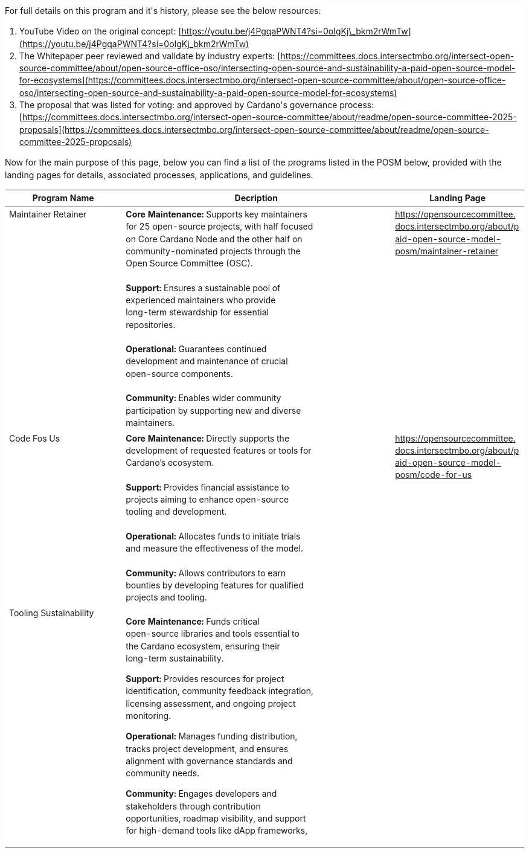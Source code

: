 For full details on this program and it's history, please see the below resources:

1. YouTube Video on the original concept: [https://youtu.be/j4PgqaPWNT4?si=0oIgKj\_bkm2rWmTw](https://youtu.be/j4PgqaPWNT4?si=0oIgKj_bkm2rWmTw)
2. The Whitepaper peer reviewed and validate by industry experts: [https://committees.docs.intersectmbo.org/intersect-open-source-committee/about/open-source-office-oso/intersecting-open-source-and-sustainability-a-paid-open-source-model-for-ecosystems](https://committees.docs.intersectmbo.org/intersect-open-source-committee/about/open-source-office-oso/intersecting-open-source-and-sustainability-a-paid-open-source-model-for-ecosystems)
3. The proposal that was listed for voting: and approved by Cardano's governance process: [https://committees.docs.intersectmbo.org/intersect-open-source-committee/about/readme/open-source-committee-2025-proposals](https://committees.docs.intersectmbo.org/intersect-open-source-committee/about/readme/open-source-committee-2025-proposals)

Now for the main purpose of this page, below you can find a list of the programs listed in the POSM below, provided with the landing pages for details, associated processes, applications, and guidelines.

<table><thead><tr><th width="179.30303955078125">Program Name</th><th width="431.87884521484375">Decription</th><th>Landing Page</th></tr></thead><tbody><tr><td>Maintainer Retainer</td><td>
<strong>Core Maintenance:</strong> Supports key maintainers
<br>for 25 open-source projects, with half focused
<br>on Core Cardano Node and the other half on
<br>community-nominated projects through the
<br>Open Source Committee (OSC).<br>
<br><strong>Support:</strong> Ensures a sustainable pool of
<br>experienced maintainers who provide
<br>long-term stewardship for essential
<br>repositories.<br>
<br><strong>Operational:</strong> Guarantees continued
<br>development and maintenance of crucial
<br>open-source components.<br>
<br><strong>Community:</strong> Enables wider community
<br>participation by supporting new and diverse
<br>maintainers.</td><td><a href="https://opensourcecommittee.docs.intersectmbo.org/about/paid-open-source-model-posm/maintainer-retainer">https://opensourcecommittee.docs.intersectmbo.org/about/paid-open-source-model-posm/maintainer-retainer</a></td></tr><tr><td>Code Fos Us</td><td><strong>Core Maintenance:</strong> Directly supports the
<br>development of requested features or tools for
<br>Cardano’s ecosystem.<br>
<br><strong>Support:</strong> Provides financial assistance to
<br>projects aiming to enhance open-source
<br>tooling and development.<br>
<br><strong>Operational:</strong> Allocates funds to initiate trials
<br>and measure the effectiveness of the model.
<br><br><strong>Community:</strong> Allows contributors to earn
<br>bounties by developing features for qualified
<br>projects and tooling.</td><td><a href="https://opensourcecommittee.docs.intersectmbo.org/about/paid-open-source-model-posm/code-for-us">https://opensourcecommittee.docs.intersectmbo.org/about/paid-open-source-model-posm/code-for-us</a></td></tr><tr><td>Tooling Sustainability</td><td><p><strong>Core Maintenance:</strong> Funds critical
<br>open-source libraries and tools essential to
<br>the Cardano ecosystem, ensuring their
<br>long-term sustainability.<br>
</p><p></p><p><strong>Support:</strong> Provides resources for project
<br>identification, community feedback integration,
<br>licensing assessment, and ongoing project
<br>monitoring.<br></p><p><strong>Operational:</strong> Manages funding distribution,
<br>tracks project development, and ensures
<br>alignment with governance standards and
<br>community needs.<br>
</p><p></p><p><strong>Community:</strong> Engages developers and
<br>stakeholders through contribution
<br>opportunities, roadmap visibility, and support
<br>for high-demand tools like dApp frameworks,